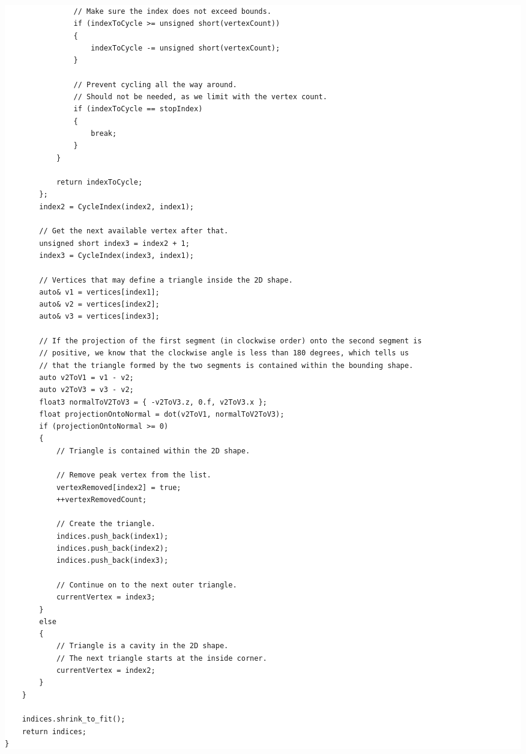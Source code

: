 ```
                // Make sure the index does not exceed bounds.
                if (indexToCycle >= unsigned short(vertexCount))
                {
                    indexToCycle -= unsigned short(vertexCount);
                }

                // Prevent cycling all the way around.
                // Should not be needed, as we limit with the vertex count.
                if (indexToCycle == stopIndex)
                {
                    break;
                }
            }

            return indexToCycle;
        };
        index2 = CycleIndex(index2, index1);

        // Get the next available vertex after that.
        unsigned short index3 = index2 + 1;
        index3 = CycleIndex(index3, index1);

        // Vertices that may define a triangle inside the 2D shape.
        auto& v1 = vertices[index1];
        auto& v2 = vertices[index2];
        auto& v3 = vertices[index3];

        // If the projection of the first segment (in clockwise order) onto the second segment is 
        // positive, we know that the clockwise angle is less than 180 degrees, which tells us 
        // that the triangle formed by the two segments is contained within the bounding shape.
        auto v2ToV1 = v1 - v2;
        auto v2ToV3 = v3 - v2;
        float3 normalToV2ToV3 = { -v2ToV3.z, 0.f, v2ToV3.x };
        float projectionOntoNormal = dot(v2ToV1, normalToV2ToV3);
        if (projectionOntoNormal >= 0)
        {
            // Triangle is contained within the 2D shape.

            // Remove peak vertex from the list.
            vertexRemoved[index2] = true;
            ++vertexRemovedCount;

            // Create the triangle.
            indices.push_back(index1);
            indices.push_back(index2);
            indices.push_back(index3);

            // Continue on to the next outer triangle.
            currentVertex = index3;
        }
        else
        {
            // Triangle is a cavity in the 2D shape.
            // The next triangle starts at the inside corner.
            currentVertex = index2;
        }
    }

    indices.shrink_to_fit();
    return indices;
}
```
